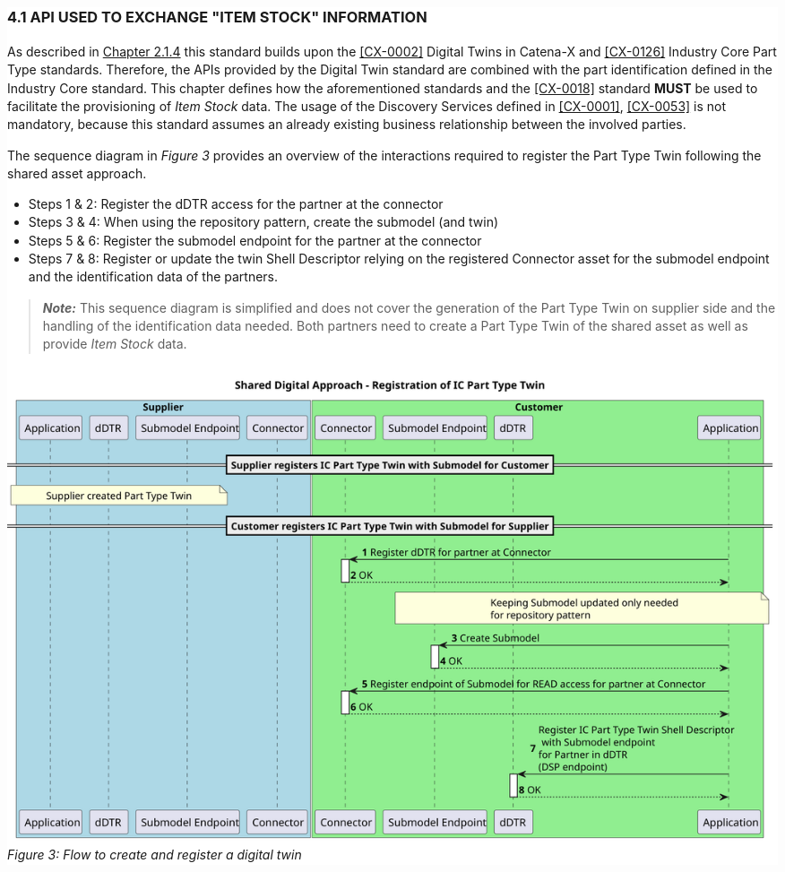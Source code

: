 ### 4.1 API USED TO EXCHANGE "ITEM STOCK" INFORMATION

As described in [Chapter 2.1.4](#214-digital-twins-and-specific-asset-ids) this standard builds upon the [[CX-0002]](#61-normative-references) Digital Twins in Catena-X
and [[CX-0126]](#61-normative-references) Industry Core Part Type standards. Therefore, the APIs provided by the Digital Twin
standard are combined with the part identification defined in the Industry Core standard. This chapter
defines how the aforementioned standards and the [[CX-0018]](#61-normative-references)
standard **MUST** be used to facilitate the provisioning of *Item Stock* data. The
usage of the Discovery Services defined in [[CX-0001]](#61-normative-references), [[CX-0053]](#61-normative-references) is not mandatory,
because this standard assumes an already existing business relationship between the involved parties.

The sequence diagram in *Figure 3* provides an overview of the interactions required to register the
Part Type Twin following the shared asset approach.

- Steps 1 & 2: Register the dDTR access for the partner at the connector
- Steps 3 & 4: When using the repository pattern, create the submodel (and twin)
- Steps 5 & 6: Register the submodel endpoint for the partner at the connector
- Steps 7 & 8: Register or update the twin Shell Descriptor relying on the registered Connector asset
  for the submodel endpoint and the identification data of the partners.

> ***Note:*** This sequence diagram is simplified and does not cover the generation of the Part Type Twin
on supplier side and the handling of the identification data needed. Both partners need to create a
Part Type Twin of the shared asset as well as provide *Item Stock* data.

![Figure 3: Flow to create and register a digital twin](./assets/Figure_3.svg)
*Figure 3: Flow to create and register a digital twin*
